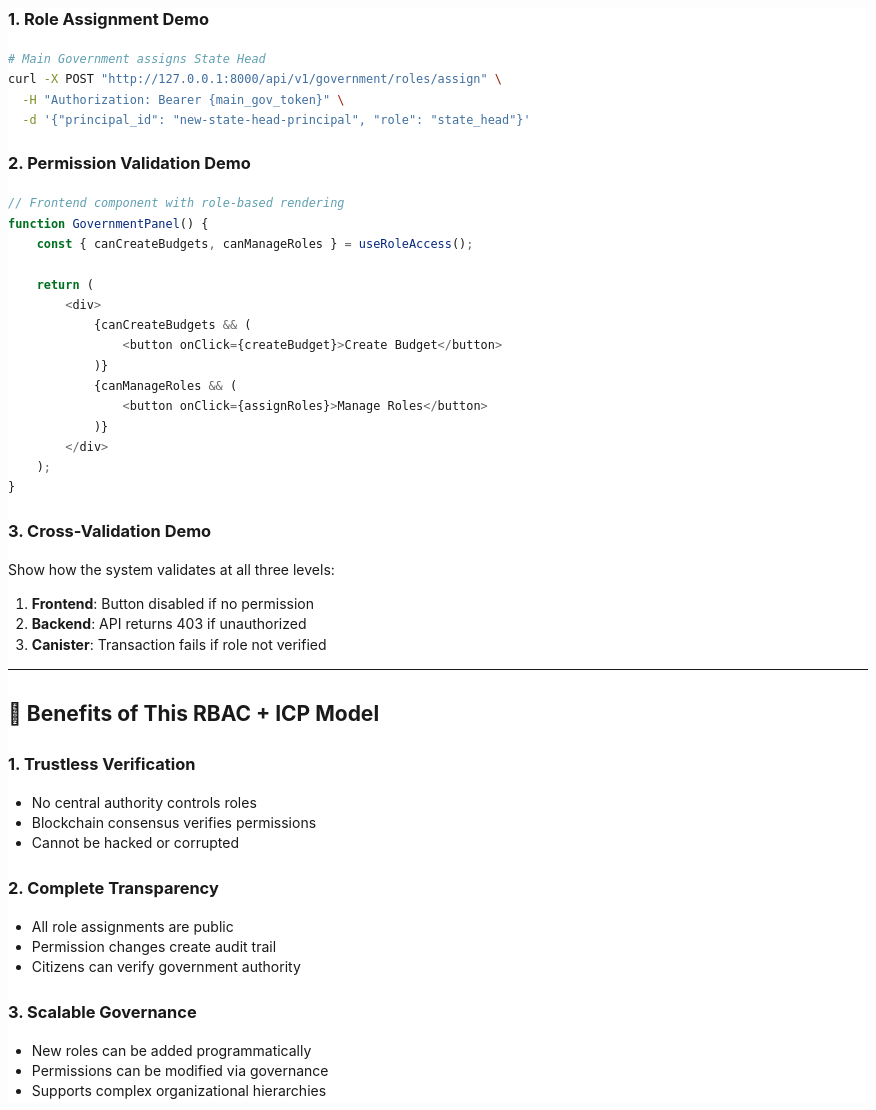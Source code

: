 ### **1. Role Assignment Demo**
```bash
# Main Government assigns State Head
curl -X POST "http://127.0.0.1:8000/api/v1/government/roles/assign" \
  -H "Authorization: Bearer {main_gov_token}" \
  -d '{"principal_id": "new-state-head-principal", "role": "state_head"}'
```

### **2. Permission Validation Demo**
```typescript
// Frontend component with role-based rendering
function GovernmentPanel() {
    const { canCreateBudgets, canManageRoles } = useRoleAccess();
    
    return (
        <div>
            {canCreateBudgets && (
                <button onClick={createBudget}>Create Budget</button>
            )}
            {canManageRoles && (
                <button onClick={assignRoles}>Manage Roles</button>
            )}
        </div>
    );
}
```

### **3. Cross-Validation Demo**
Show how the system validates at all three levels:
1. **Frontend**: Button disabled if no permission
2. **Backend**: API returns 403 if unauthorized
3. **Canister**: Transaction fails if role not verified

---

## **🎯 Benefits of This RBAC + ICP Model**

### **1. Trustless Verification**
- No central authority controls roles
- Blockchain consensus verifies permissions
- Cannot be hacked or corrupted

### **2. Complete Transparency**
- All role assignments are public
- Permission changes create audit trail
- Citizens can verify government authority

### **3. Scalable Governance**
- New roles can be added programmatically
- Permissions can be modified via governance
- Supports complex organizational hierarchies
